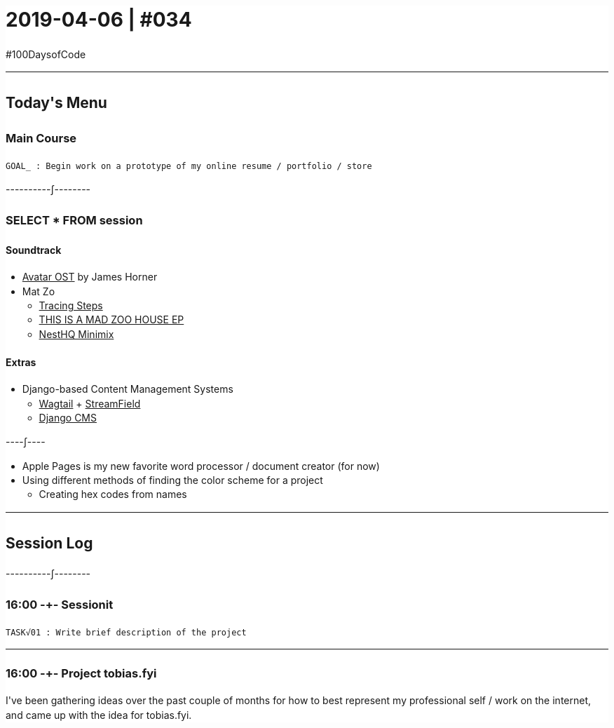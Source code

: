 # 2019-04-06 | #034

\#100DaysofCode

---

## Today's Menu

### Main Course

    GOAL_ : Begin work on a prototype of my online resume / portfolio / store

----------∫--------

### SELECT * FROM session

#### Soundtrack

- [Avatar OST](https://youtu.be/-KefW_yjTuw) by James Horner
- Mat Zo
  - [Tracing Steps](https://soundcloud.com/matzo/sets/tracing-steps)
  - [THIS IS A MAD ZOO HOUSE EP](https://soundcloud.com/matzo/sets/this-is-a-mad-zoo-house-ep)
  - [NestHQ Minimix](https://soundcloud.com/nesthq/nest-hq-minimix-mat-zo)

#### Extras

- Django-based Content Management Systems
  - [Wagtail](https://wagtail.io/) + [StreamField](http://docs.wagtail.io/en/v2.4/topics/streamfield.html)
  - [Django CMS](https://www.django-cms.org/en/)

----∫----

- Apple Pages is my new favorite word processor / document creator (for now)
- Using different methods of finding the color scheme for a project
  - Creating hex codes from names

---

## Session Log

----------∫--------

### 16:00 -+- Sessionit

    TASK√01 : Write brief description of the project  

---

### 16:00 -+- Project tobias.fyi

I've been gathering ideas over the past couple of months for how to best represent my professional self / work on the internet, and came up with the idea for tobias.fyi.
